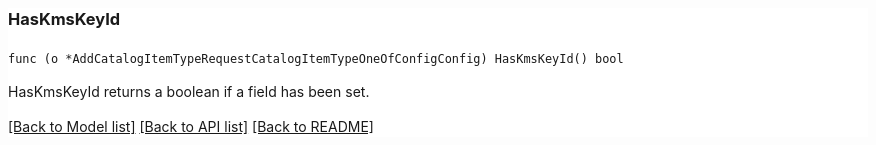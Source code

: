 ### HasKmsKeyId

`func (o *AddCatalogItemTypeRequestCatalogItemTypeOneOfConfigConfig) HasKmsKeyId() bool`

HasKmsKeyId returns a boolean if a field has been set.


[[Back to Model list]](../README.md#documentation-for-models) [[Back to API list]](../README.md#documentation-for-api-endpoints) [[Back to README]](../README.md)


